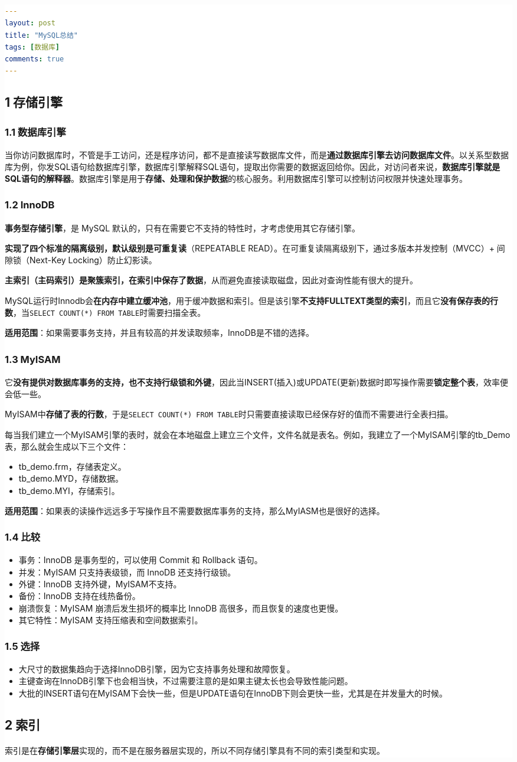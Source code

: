 ```yaml
---
layout: post
title: "MySQL总结"
tags: [数据库]
comments: true
---
```


## 1 存储引擎
### 1.1 数据库引擎
当你访问数据库时，不管是手工访问，还是程序访问，都不是直接读写数据库文件，而是**通过数据库引擎去访问数据库文件**。以关系型数据库为例，你发SQL语句给数据库引擎，数据库引擎解释SQL语句，提取出你需要的数据返回给你。因此，对访问者来说，**数据库引擎就是SQL语句的解释器**。数据库引擎是用于**存储、处理和保护数据**的核心服务。利用数据库引擎可以控制访问权限并快速处理事务。

### 1.2 InnoDB
**事务型存储引擎**，是 MySQL 默认的，只有在需要它不支持的特性时，才考虑使用其它存储引擎。

**实现了四个标准的隔离级别，默认级别是可重复读**（REPEATABLE READ）。在可重复读隔离级别下，通过多版本并发控制（MVCC）+ 间隙锁（Next-Key Locking）防止幻影读。

**主索引（主码索引）是聚簇索引，在索引中保存了数据**，从而避免直接读取磁盘，因此对查询性能有很大的提升。

MySQL运行时Innodb会**在内存中建立缓冲池**，用于缓冲数据和索引。但是该引擎**不支持FULLTEXT类型的索引**，而且它**没有保存表的行数**，当`SELECT COUNT(*) FROM TABLE`时需要扫描全表。

**适用范围**：如果需要事务支持，并且有较高的并发读取频率，InnoDB是不错的选择。

### 1.3 MyISAM
它**没有提供对数据库事务的支持，也不支持行级锁和外键**，因此当INSERT(插入)或UPDATE(更新)数据时即写操作需要**锁定整个表**，效率便会低一些。

MyISAM中**存储了表的行数**，于是`SELECT COUNT(*) FROM TABLE`时只需要直接读取已经保存好的值而不需要进行全表扫描。

每当我们建立一个MyISAM引擎的表时，就会在本地磁盘上建立三个文件，文件名就是表名。例如，我建立了一个MyISAM引擎的tb_Demo表，那么就会生成以下三个文件：
- tb_demo.frm，存储表定义。
- tb_demo.MYD，存储数据。
- tb_demo.MYI，存储索引。

**适用范围**：如果表的读操作远远多于写操作且不需要数据库事务的支持，那么MyIASM也是很好的选择。

### 1.4 比较
- 事务：InnoDB 是事务型的，可以使用 Commit 和 Rollback 语句。
- 并发：MyISAM 只支持表级锁，而 InnoDB 还支持行级锁。
- 外键：InnoDB 支持外键，MyISAM不支持。
- 备份：InnoDB 支持在线热备份。
- 崩溃恢复：MyISAM 崩溃后发生损坏的概率比 InnoDB 高很多，而且恢复的速度也更慢。
- 其它特性：MyISAM 支持压缩表和空间数据索引。

### 1.5 选择
- 大尺寸的数据集趋向于选择InnoDB引擎，因为它支持事务处理和故障恢复。
- 主键查询在InnoDB引擎下也会相当快，不过需要注意的是如果主键太长也会导致性能问题。
- 大批的INSERT语句在MyISAM下会快一些，但是UPDATE语句在InnoDB下则会更快一些，尤其是在并发量大的时候。

## 2 索引
索引是在**存储引擎层**实现的，而不是在服务器层实现的，所以不同存储引擎具有不同的索引类型和实现。
